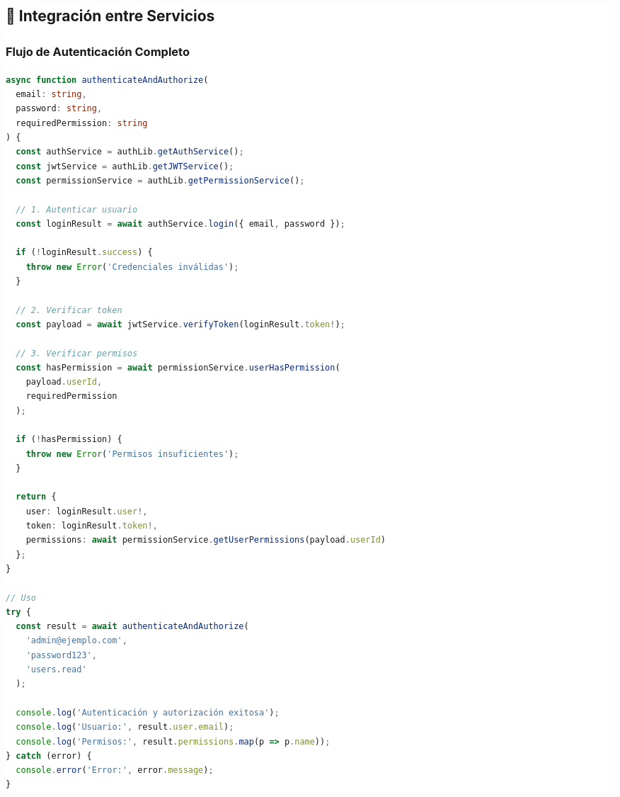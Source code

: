 
## 🔗 Integración entre Servicios

### Flujo de Autenticación Completo

```typescript
async function authenticateAndAuthorize(
  email: string, 
  password: string, 
  requiredPermission: string
) {
  const authService = authLib.getAuthService();
  const jwtService = authLib.getJWTService();
  const permissionService = authLib.getPermissionService();
  
  // 1. Autenticar usuario
  const loginResult = await authService.login({ email, password });
  
  if (!loginResult.success) {
    throw new Error('Credenciales inválidas');
  }
  
  // 2. Verificar token
  const payload = await jwtService.verifyToken(loginResult.token!);
  
  // 3. Verificar permisos
  const hasPermission = await permissionService.userHasPermission(
    payload.userId, 
    requiredPermission
  );
  
  if (!hasPermission) {
    throw new Error('Permisos insuficientes');
  }
  
  return {
    user: loginResult.user!,
    token: loginResult.token!,
    permissions: await permissionService.getUserPermissions(payload.userId)
  };
}

// Uso
try {
  const result = await authenticateAndAuthorize(
    'admin@ejemplo.com',
    'password123',
    'users.read'
  );
  
  console.log('Autenticación y autorización exitosa');
  console.log('Usuario:', result.user.email);
  console.log('Permisos:', result.permissions.map(p => p.name));
} catch (error) {
  console.error('Error:', error.message);
}
```
